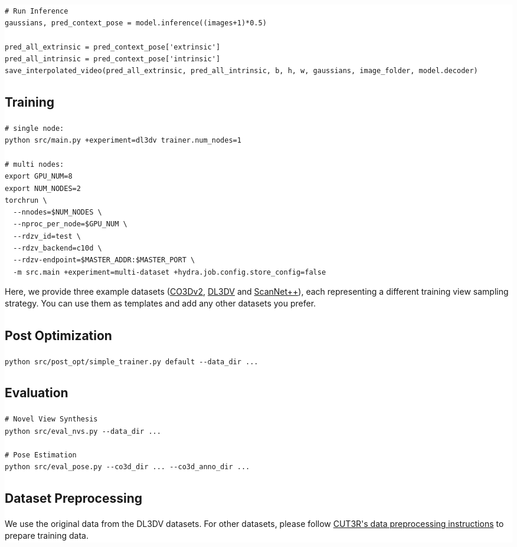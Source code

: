```
# Run Inference
gaussians, pred_context_pose = model.inference((images+1)*0.5)

pred_all_extrinsic = pred_context_pose['extrinsic']
pred_all_intrinsic = pred_context_pose['intrinsic']
save_interpolated_video(pred_all_extrinsic, pred_all_intrinsic, b, h, w, gaussians, image_folder, model.decoder)
```

## Training

```
# single node:
python src/main.py +experiment=dl3dv trainer.num_nodes=1

# multi nodes:
export GPU_NUM=8
export NUM_NODES=2
torchrun \
  --nnodes=$NUM_NODES \
  --nproc_per_node=$GPU_NUM \
  --rdzv_id=test \
  --rdzv_backend=c10d \
  --rdzv-endpoint=$MASTER_ADDR:$MASTER_PORT \
  -m src.main +experiment=multi-dataset +hydra.job.config.store_config=false
```

Here, we provide three example datasets ([CO3Dv2](https://github.com/facebookresearch/co3d), [DL3DV](https://dl3dv-10k.github.io/DL3DV-10K/) and [ScanNet++](https://kaldir.vc.in.tum.de/scannetpp/)), each representing a different training view sampling strategy. You can use them as templates and add any other datasets you prefer.

## Post Optimization

```
python src/post_opt/simple_trainer.py default --data_dir ...
```

## Evaluation

```
# Novel View Synthesis
python src/eval_nvs.py --data_dir ...

# Pose Estimation
python src/eval_pose.py --co3d_dir ... --co3d_anno_dir ...
```

## Dataset Preprocessing

We use the original data from the DL3DV datasets. For other datasets, please follow [CUT3R's data preprocessing instructions](https://github.com/naver/dust3r/tree/main?tab=readme-ov-file#datasets) to prepare training data.
